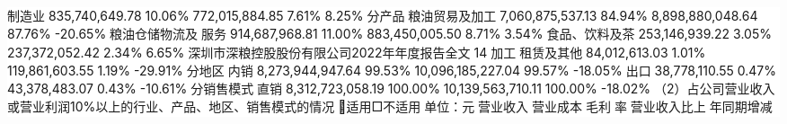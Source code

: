制造业
835,740,649.78
10.06%
772,015,884.85
7.61%
8.25%
分产品
粮油贸易及加工
7,060,875,537.13
84.94%
8,898,880,048.64
87.76%
-20.65%
粮油仓储物流及
服务
914,687,968.81
11.00%
883,450,005.50
8.71%
3.54%
食品、饮料及茶
253,146,939.22
3.05%
237,372,052.42
2.34%
6.65%
深圳市深粮控股股份有限公司2022年年度报告全文
14
加工
租赁及其他
84,012,613.03
1.01%
119,861,603.55
1.19%
-29.91%
分地区
内销
8,273,944,947.64
99.53%
10,096,185,227.04
99.57%
-18.05%
出口
38,778,110.55
0.47%
43,378,483.07
0.43%
-10.61%
分销售模式
直销
8,312,723,058.19
100.00%
10,139,563,710.11
100.00%
-18.02%
（2）占公司营业收入或营业利润10%以上的行业、产品、地区、销售模式的情况
适用□不适用
单位：元
营业收入
营业成本
毛利
率
营业收入比上
年同期增减